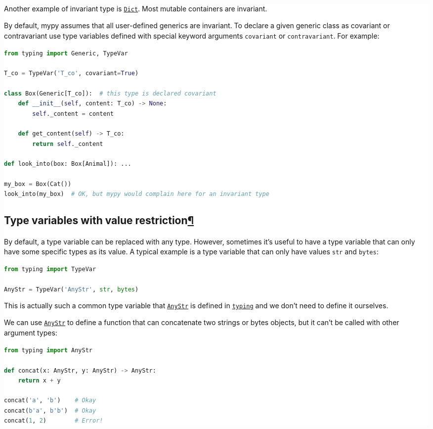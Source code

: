 
  Another example of invariant type is
  [`Dict`](https://docs.python.org/3/library/typing.html#typing.Dict "(in Python v3.8)"). Most
  mutable containers are invariant.

By default, mypy assumes that all user-defined generics are invariant. To declare a given generic
class as covariant or contravariant use type variables defined with special keyword arguments
`covariant` or `contravariant`. For example:

```python
from typing import Generic, TypeVar

T_co = TypeVar('T_co', covariant=True)

class Box(Generic[T_co]):  # this type is declared covariant
    def __init__(self, content: T_co) -> None:
        self._content = content

    def get_content(self) -> T_co:
        return self._content

def look_into(box: Box[Animal]): ...

my_box = Box(Cat())
look_into(my_box)  # OK, but mypy would complain here for an invariant type
```

## Type variables with value restriction[¶](https://mypy.readthedocs.io/en/stable/generics.html#type-variables-with-value-restriction "Permalink to this headline")

By default, a type variable can be replaced with any type. However, sometimes it’s useful to have a
type variable that can only have some specific types as its value. A typical example is a type
variable that can only have values `str` and `bytes`:

```python
from typing import TypeVar

AnyStr = TypeVar('AnyStr', str, bytes)
```

This is actually such a common type variable that
[`AnyStr`](https://docs.python.org/3/library/typing.html#typing.AnyStr "(in Python v3.8)") is
defined in
[`typing`](https://docs.python.org/3/library/typing.html#module-typing "(in Python v3.8)") and we
don’t need to define it ourselves.

We can use
[`AnyStr`](https://docs.python.org/3/library/typing.html#typing.AnyStr "(in Python v3.8)") to define
a function that can concatenate two strings or bytes objects, but it can’t be called with other
argument types:

```python
from typing import AnyStr

def concat(x: AnyStr, y: AnyStr) -> AnyStr:
    return x + y

concat('a', 'b')    # Okay
concat(b'a', b'b')  # Okay
concat(1, 2)        # Error!
```
